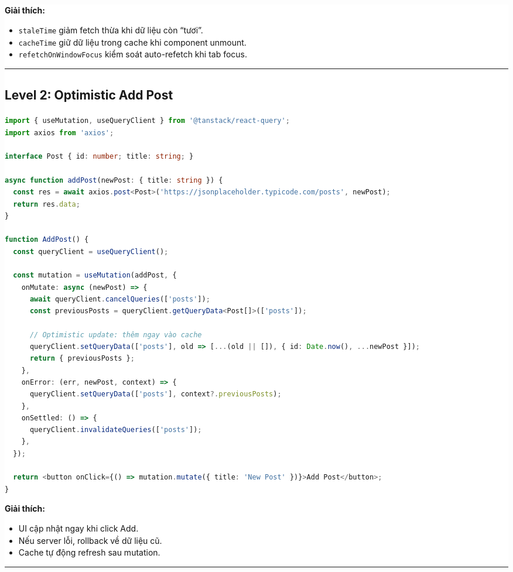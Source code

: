 
**Giải thích:**

* `staleTime` giảm fetch thừa khi dữ liệu còn “tươi”.
* `cacheTime` giữ dữ liệu trong cache khi component unmount.
* `refetchOnWindowFocus` kiểm soát auto-refetch khi tab focus.

---

## **Level 2: Optimistic Add Post**

```ts
import { useMutation, useQueryClient } from '@tanstack/react-query';
import axios from 'axios';

interface Post { id: number; title: string; }

async function addPost(newPost: { title: string }) {
  const res = await axios.post<Post>('https://jsonplaceholder.typicode.com/posts', newPost);
  return res.data;
}

function AddPost() {
  const queryClient = useQueryClient();

  const mutation = useMutation(addPost, {
    onMutate: async (newPost) => {
      await queryClient.cancelQueries(['posts']);
      const previousPosts = queryClient.getQueryData<Post[]>(['posts']);

      // Optimistic update: thêm ngay vào cache
      queryClient.setQueryData(['posts'], old => [...(old || []), { id: Date.now(), ...newPost }]);
      return { previousPosts };
    },
    onError: (err, newPost, context) => {
      queryClient.setQueryData(['posts'], context?.previousPosts);
    },
    onSettled: () => {
      queryClient.invalidateQueries(['posts']);
    },
  });

  return <button onClick={() => mutation.mutate({ title: 'New Post' })}>Add Post</button>;
}
```

**Giải thích:**

* UI cập nhật ngay khi click Add.
* Nếu server lỗi, rollback về dữ liệu cũ.
* Cache tự động refresh sau mutation.

---
